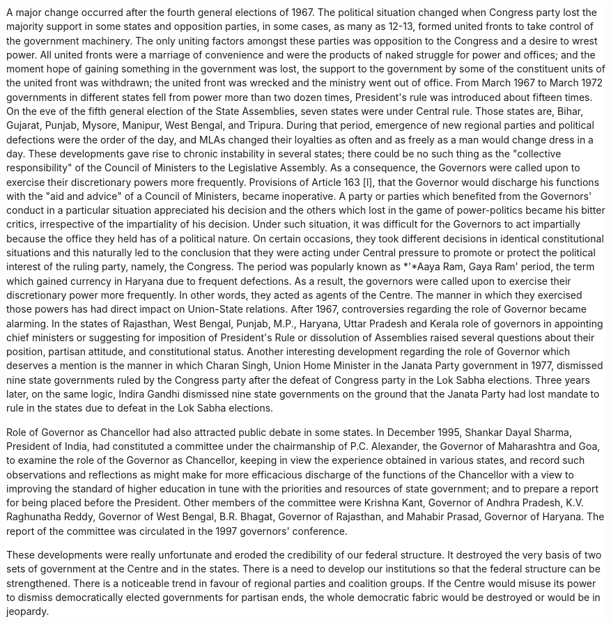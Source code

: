 A major change occurred after the fourth general elections of 1967. The political situation changed when Congress party lost the majority support in some states and opposition parties, in some cases, as many as 12-13, formed united fronts to take control of the government machinery. The only uniting factors amongst these parties was opposition to the Congress and a desire to wrest power. All united fronts were a marriage of convenience and were the products of naked struggle for power and offices; and the moment hope of gaining something in the government was lost, the support to the government by some of the constituent units of the united front was withdrawn; the united front was wrecked and the ministry went out of office. From March 1967 to March 1972 governments in different states fell from power more than two dozen times, President's rule was introduced about fifteen times. On the eve of the fifth general election of the State Assemblies, seven states were under Central rule. Those states are, Bihar, Gujarat, Punjab, Mysore, Manipur, West Bengal, and Tripura. During that period, emergence of new regional parties and political defections were the order of the day, and MLAs changed their loyalties as often and as freely as a man would change dress in a day. These developments gave rise to chronic instability in several states; there could be no such thing as the "collective responsibility" of the Council of Ministers to the Legislative Assembly. As a consequence, the Governors were called upon to exercise their discretionary powers more frequently. Provisions of Article 163 [l], that the Governor would discharge his functions with the "aid and advice" of a Council of Ministers, became inoperative. A party or parties which benefited from the Governors' conduct in a particular situation appreciated his decision and the others which lost in the game of power-politics became his bitter critics, irrespective of the impartiality of his decision. Under such situation, it was difficult for the Governors to act impartially because the office they held has of a political nature. On certain occasions, they took different decisions in identical constitutional situations and this naturally led to the conclusion that they were acting under Central pressure to promote or protect the political interest of the ruling party, namely, the Congress. The period was popularly known as *'*Aaya Ram, Gaya Ram' period, the term which gained currency in Haryana due to frequent defections. As a result, the governors were called upon to exercise their discretionary power more frequently. In other words, they acted as agents of the Centre. The manner in which they exercised those powers has had direct impact on Union-State relations. After 1967, controversies regarding the role of Governor became alarming. In the states of Rajasthan, West Bengal, Punjab, M.P., Haryana, Uttar Pradesh and Kerala role of governors in appointing chief ministers or suggesting for imposition of President's Rule or dissolution of Assemblies raised several questions about their position, partisan attitude, and constitutional status. Another interesting development regarding the role of Governor which deserves a mention is the manner in which Charan Singh, Union Home Minister in the Janata Party government in 1977, dismissed nine state governments ruled by the Congress party after the defeat of Congress party in the Lok Sabha elections. Three years later, on the same logic, Indira Gandhi dismissed nine state governments on the ground that the Janata Party had lost mandate to rule in the states due to defeat in the Lok Sabha elections.

Role of Governor as Chancellor had also attracted public debate in some states. In December 1995, Shankar Dayal Sharma, President of India, had constituted a committee under the chairmanship of P.C. Alexander, the Governor of Maharashtra and Goa, to examine the role of the Governor as Chancellor, keeping in view the experience obtained in various states, and record such observations and reflections as might make for more efficacious discharge of the functions of the Chancellor with a view to improving the standard of higher education in tune with the priorities and resources of state government; and to prepare a report for being placed before the President. Other members of the committee were Krishna Kant, Governor of Andhra Pradesh, K.V. Raghunatha Reddy, Governor of West Bengal, B.R. Bhagat, Governor of Rajasthan, and Mahabir Prasad, Governor of Haryana. The report of the committee was circulated in the 1997 governors' conference.

These developments were really unfortunate and eroded the credibility of our federal structure. It destroyed the very basis of two sets of government at the Centre and in the states. There is a need to develop our institutions so that the federal structure can be strengthened. There is a noticeable trend in favour of regional parties and coalition groups. If the Centre would misuse its power to dismiss democratically elected governments for partisan ends, the whole democratic fabric would be destroyed or would be in jeopardy.
